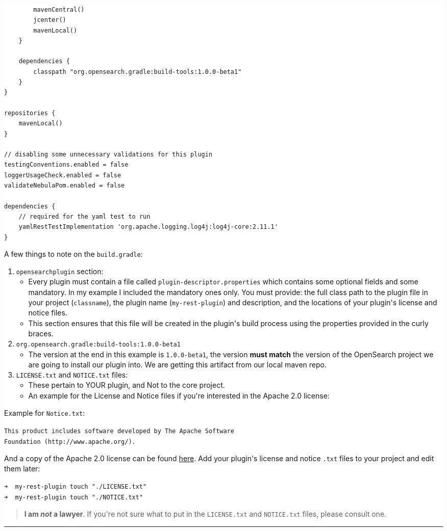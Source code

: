 ```
        mavenCentral()
        jcenter()
        mavenLocal()
    }

    dependencies {
        classpath "org.opensearch.gradle:build-tools:1.0.0-beta1"
    }
}

repositories {
    mavenLocal()
}

// disabling some unnecessary validations for this plugin
testingConventions.enabled = false
loggerUsageCheck.enabled = false
validateNebulaPom.enabled = false

dependencies {
    // required for the yaml test to run
    yamlRestTestImplementation 'org.apache.logging.log4j:log4j-core:2.11.1'
}
```

A few things to note on the `build.gradle`:
1. `opensearchplugin` section:
   -  Every plugin must contain a file called `plugin-descriptor.properties` which contains some optional fields and some mandatory. In my example I included the mandatory ones only. You must provide: the full class path to the plugin file in your project (`classname`), the plugin name (`my-rest-plugin`) and description, and the locations of your plugin's license and notice files.
   -  This section ensures that this file will be created in the plugin's build process using the properties provided in the curly braces.
2. `org.opensearch.gradle:build-tools:1.0.0-beta1`
   - The version at the end in this example is `1.0.0-beta1`, the version **must match** the version of the OpenSearch project we are going to install our plugin into. We are getting this artifact from our local maven repo.
3. `LICENSE.txt` and `NOTICE.txt` files: 
   - These pertain to YOUR plugin, and Not to the core project.
   - An example for the License and Notice files if you're interested in the Apache 2.0 license:


Example for `Notice.txt`:  
```
This product includes software developed by The Apache Software
Foundation (http://www.apache.org/).
``` 
And a copy of the Apache 2.0 license can be found [here](https://www.apache.org/licenses/LICENSE-2.0). 
Add your plugin's license and notice `.txt` files to your project and edit them later:
```
➜  my-rest-plugin touch "./LICENSE.txt"
➜  my-rest-plugin touch "./NOTICE.txt"
```
>**I am *not* a lawyer**. If you're not sure what to put in the `LICENSE.txt` and `NOTICE.txt` files, please consult one.

---
